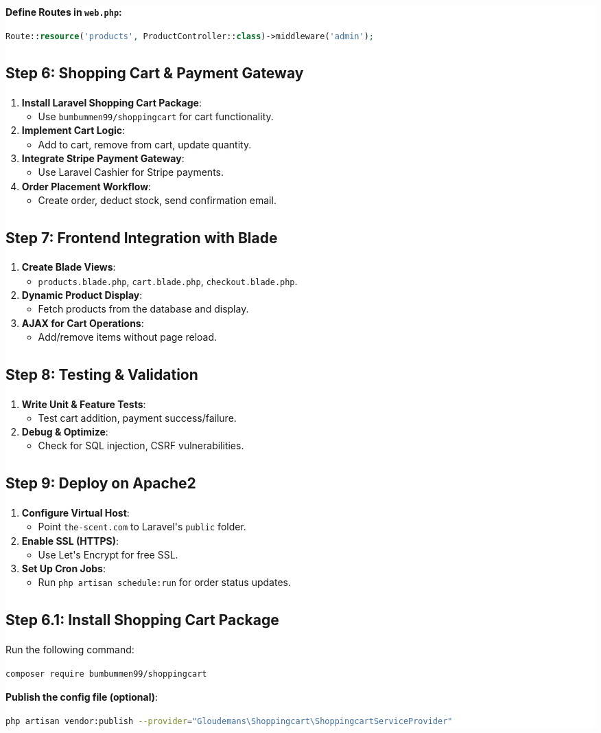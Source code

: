 **Define Routes in `web.php`:**

```php
Route::resource('products', ProductController::class)->middleware('admin');
```

**Step 6: Shopping Cart & Payment Gateway**
--------------------------------------------

1. **Install Laravel Shopping Cart Package**:
   - Use `bumbummen99/shoppingcart` for cart functionality.
2. **Implement Cart Logic**:
   - Add to cart, remove from cart, update quantity.
3. **Integrate Stripe Payment Gateway**:
   - Use Laravel Cashier for Stripe payments.
4. **Order Placement Workflow**:
   - Create order, deduct stock, send confirmation email.

**Step 7: Frontend Integration with Blade**
--------------------------------------------

1. **Create Blade Views**:
   - `products.blade.php`, `cart.blade.php`, `checkout.blade.php`.
2. **Dynamic Product Display**:
   - Fetch products from the database and display.
3. **AJAX for Cart Operations**:
   - Add/remove items without page reload.

**Step 8: Testing & Validation**
-------------------------------

1. **Write Unit & Feature Tests**:
   - Test cart addition, payment success/failure.
2. **Debug & Optimize**:
   - Check for SQL injection, CSRF vulnerabilities.

**Step 9: Deploy on Apache2**
-----------------------------

1. **Configure Virtual Host**:
   - Point `the-scent.com` to Laravel's `public` folder.
2. **Enable SSL (HTTPS)**:
   - Use Let's Encrypt for free SSL.
3. **Set Up Cron Jobs**:
   - Run `php artisan schedule:run` for order status updates.

**Step 6.1: Install Shopping Cart Package**
--------------------------------------------

Run the following command:
```bash
composer require bumbummen99/shoppingcart
```

**Publish the config file (optional)**:
```bash
php artisan vendor:publish --provider="Gloudemans\Shoppingcart\ShoppingcartServiceProvider"
```
